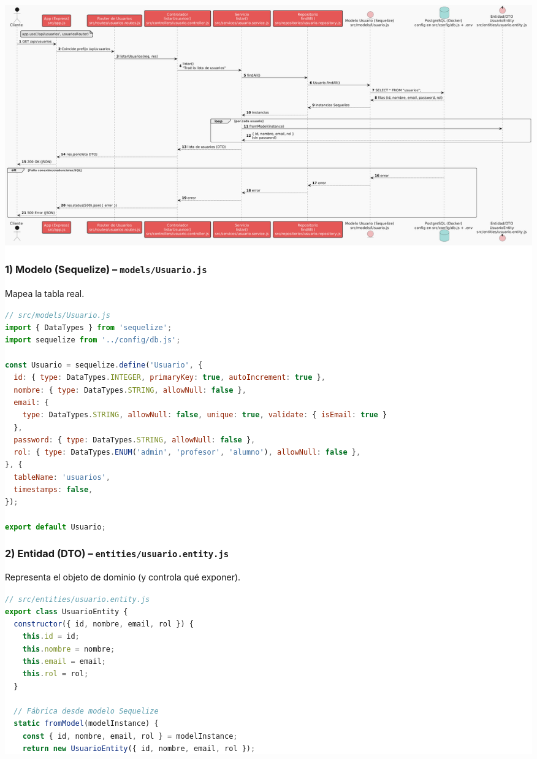 ![capas.png](capas.png)

### 1) Modelo (Sequelize) – `models/Usuario.js`

Mapea la tabla real.

```jsx
// src/models/Usuario.js
import { DataTypes } from 'sequelize';
import sequelize from '../config/db.js';

const Usuario = sequelize.define('Usuario', {
  id: { type: DataTypes.INTEGER, primaryKey: true, autoIncrement: true },
  nombre: { type: DataTypes.STRING, allowNull: false },
  email: {
    type: DataTypes.STRING, allowNull: false, unique: true, validate: { isEmail: true }
  },
  password: { type: DataTypes.STRING, allowNull: false },
  rol: { type: DataTypes.ENUM('admin', 'profesor', 'alumno'), allowNull: false },
}, {
  tableName: 'usuarios',
  timestamps: false,
});

export default Usuario;
```

### 2) Entidad (DTO) – `entities/usuario.entity.js`

Representa el objeto de dominio (y controla qué exponer).

```jsx
// src/entities/usuario.entity.js
export class UsuarioEntity {
  constructor({ id, nombre, email, rol }) {
    this.id = id;
    this.nombre = nombre;
    this.email = email;
    this.rol = rol;
  }

  // Fábrica desde modelo Sequelize
  static fromModel(modelInstance) {
    const { id, nombre, email, rol } = modelInstance;
    return new UsuarioEntity({ id, nombre, email, rol });
```